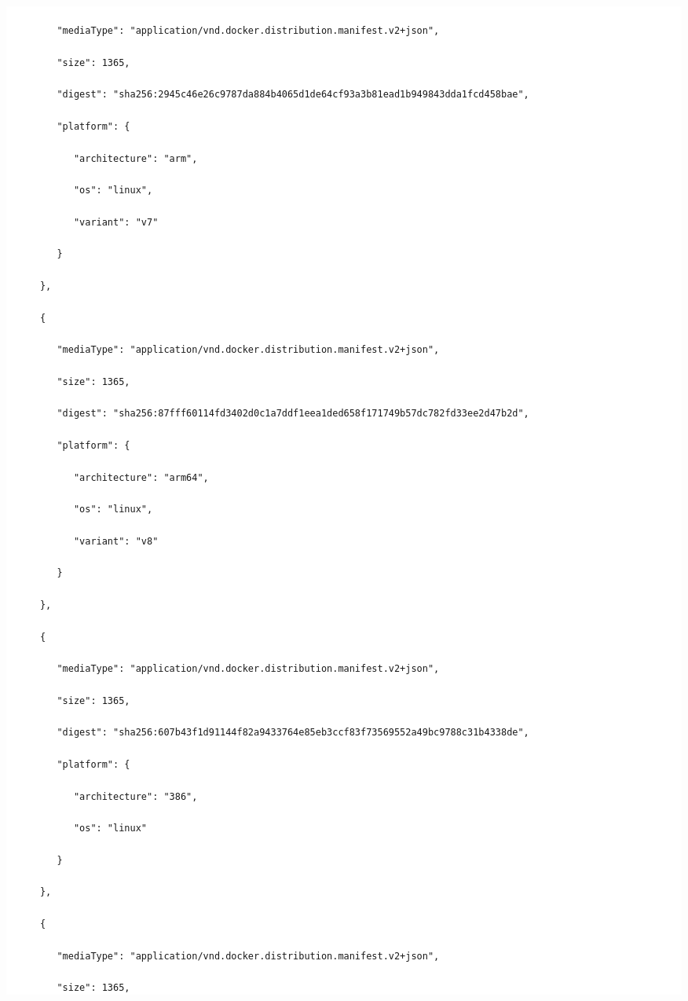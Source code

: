 ```shell

         "mediaType": "application/vnd.docker.distribution.manifest.v2+json",

         "size": 1365,

         "digest": "sha256:2945c46e26c9787da884b4065d1de64cf93a3b81ead1b949843dda1fcd458bae",

         "platform": {

            "architecture": "arm",

            "os": "linux",

            "variant": "v7"

         }

      },

      {

         "mediaType": "application/vnd.docker.distribution.manifest.v2+json",

         "size": 1365,

         "digest": "sha256:87fff60114fd3402d0c1a7ddf1eea1ded658f171749b57dc782fd33ee2d47b2d",

         "platform": {

            "architecture": "arm64",

            "os": "linux",

            "variant": "v8"

         }

      },

      {

         "mediaType": "application/vnd.docker.distribution.manifest.v2+json",

         "size": 1365,

         "digest": "sha256:607b43f1d91144f82a9433764e85eb3ccf83f73569552a49bc9788c31b4338de",

         "platform": {

            "architecture": "386",

            "os": "linux"

         }

      },

      {

         "mediaType": "application/vnd.docker.distribution.manifest.v2+json",

         "size": 1365,

```